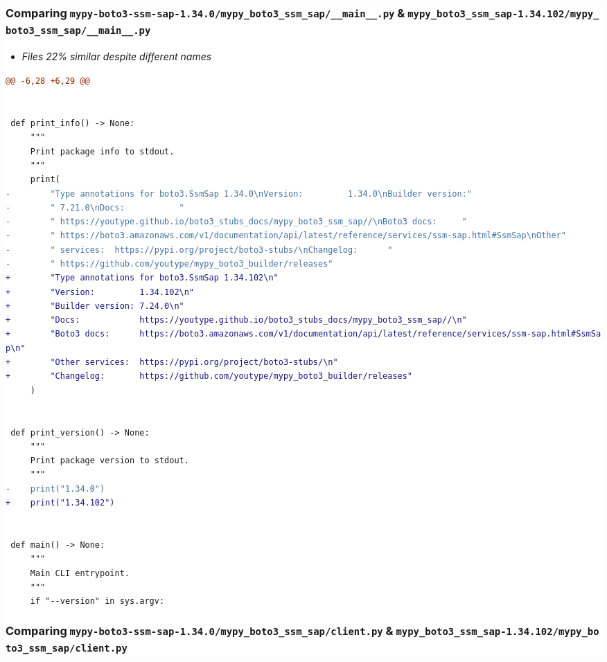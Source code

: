 ### Comparing `mypy-boto3-ssm-sap-1.34.0/mypy_boto3_ssm_sap/__main__.py` & `mypy_boto3_ssm_sap-1.34.102/mypy_boto3_ssm_sap/__main__.py`

 * *Files 22% similar despite different names*

```diff
@@ -6,28 +6,29 @@
 
 
 def print_info() -> None:
     """
     Print package info to stdout.
     """
     print(
-        "Type annotations for boto3.SsmSap 1.34.0\nVersion:         1.34.0\nBuilder version:"
-        " 7.21.0\nDocs:           "
-        " https://youtype.github.io/boto3_stubs_docs/mypy_boto3_ssm_sap//\nBoto3 docs:     "
-        " https://boto3.amazonaws.com/v1/documentation/api/latest/reference/services/ssm-sap.html#SsmSap\nOther"
-        " services:  https://pypi.org/project/boto3-stubs/\nChangelog:      "
-        " https://github.com/youtype/mypy_boto3_builder/releases"
+        "Type annotations for boto3.SsmSap 1.34.102\n"
+        "Version:         1.34.102\n"
+        "Builder version: 7.24.0\n"
+        "Docs:            https://youtype.github.io/boto3_stubs_docs/mypy_boto3_ssm_sap//\n"
+        "Boto3 docs:      https://boto3.amazonaws.com/v1/documentation/api/latest/reference/services/ssm-sap.html#SsmSap\n"
+        "Other services:  https://pypi.org/project/boto3-stubs/\n"
+        "Changelog:       https://github.com/youtype/mypy_boto3_builder/releases"
     )
 
 
 def print_version() -> None:
     """
     Print package version to stdout.
     """
-    print("1.34.0")
+    print("1.34.102")
 
 
 def main() -> None:
     """
     Main CLI entrypoint.
     """
     if "--version" in sys.argv:
```

### Comparing `mypy-boto3-ssm-sap-1.34.0/mypy_boto3_ssm_sap/client.py` & `mypy_boto3_ssm_sap-1.34.102/mypy_boto3_ssm_sap/client.py`
